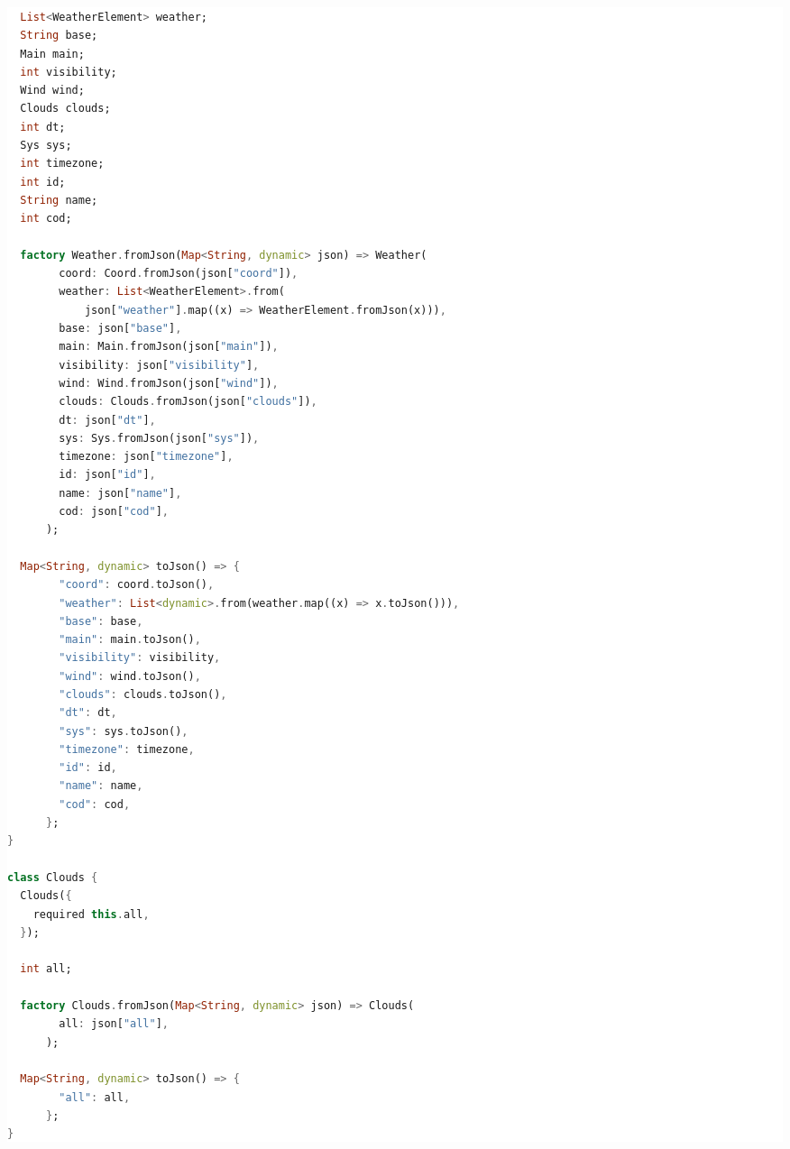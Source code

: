 ```Dart
  List<WeatherElement> weather;
  String base;
  Main main;
  int visibility;
  Wind wind;
  Clouds clouds;
  int dt;
  Sys sys;
  int timezone;
  int id;
  String name;
  int cod;

  factory Weather.fromJson(Map<String, dynamic> json) => Weather(
        coord: Coord.fromJson(json["coord"]),
        weather: List<WeatherElement>.from(
            json["weather"].map((x) => WeatherElement.fromJson(x))),
        base: json["base"],
        main: Main.fromJson(json["main"]),
        visibility: json["visibility"],
        wind: Wind.fromJson(json["wind"]),
        clouds: Clouds.fromJson(json["clouds"]),
        dt: json["dt"],
        sys: Sys.fromJson(json["sys"]),
        timezone: json["timezone"],
        id: json["id"],
        name: json["name"],
        cod: json["cod"],
      );

  Map<String, dynamic> toJson() => {
        "coord": coord.toJson(),
        "weather": List<dynamic>.from(weather.map((x) => x.toJson())),
        "base": base,
        "main": main.toJson(),
        "visibility": visibility,
        "wind": wind.toJson(),
        "clouds": clouds.toJson(),
        "dt": dt,
        "sys": sys.toJson(),
        "timezone": timezone,
        "id": id,
        "name": name,
        "cod": cod,
      };
}

class Clouds {
  Clouds({
    required this.all,
  });

  int all;

  factory Clouds.fromJson(Map<String, dynamic> json) => Clouds(
        all: json["all"],
      );

  Map<String, dynamic> toJson() => {
        "all": all,
      };
}

```